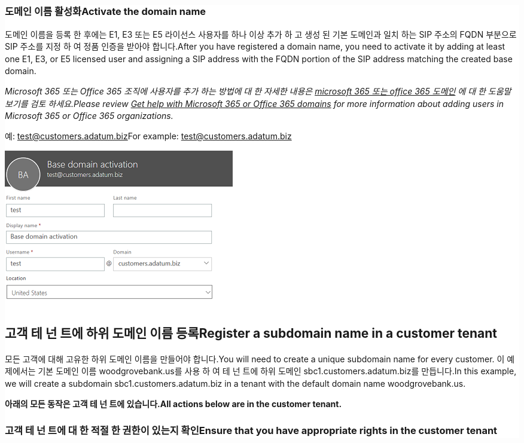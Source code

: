 ### <a name="activate-the-domain-name"></a><span data-ttu-id="e8f74-208">도메인 이름 활성화</span><span class="sxs-lookup"><span data-stu-id="e8f74-208">Activate the domain name</span></span>

<span data-ttu-id="e8f74-209">도메인 이름을 등록 한 후에는 E1, E3 또는 E5 라이선스 사용자를 하나 이상 추가 하 고 생성 된 기본 도메인과 일치 하는 SIP 주소의 FQDN 부분으로 SIP 주소를 지정 하 여 정품 인증을 받아야 합니다.</span><span class="sxs-lookup"><span data-stu-id="e8f74-209">After you have registered a domain name, you need to activate it by adding at least one E1, E3, or E5 licensed user and assigning a SIP address with the FQDN portion of the SIP address matching the created base domain.</span></span> 

<span data-ttu-id="e8f74-210">*Microsoft 365 또는 Office 365 조직에 사용자를 추가 하는 방법에 대 한 자세한 내용은 [microsoft 365 또는 office 365 도메인](https://support.office.com/article/Get-help-with-Office-365-domains-28343f3a-dcee-41b6-9b97-5b0f4999b7ef) 에 대 한 도움말 보기를 검토 하세요.*</span><span class="sxs-lookup"><span data-stu-id="e8f74-210">*Please review [Get help with Microsoft 365 or Office 365 domains](https://support.office.com/article/Get-help-with-Office-365-domains-28343f3a-dcee-41b6-9b97-5b0f4999b7ef) for more information about adding users in Microsoft 365 or Office 365 organizations.*</span></span>

<span data-ttu-id="e8f74-211">예: test@customers.adatum.biz</span><span class="sxs-lookup"><span data-stu-id="e8f74-211">For example: test@customers.adatum.biz</span></span>

![기본 도메인 활성화 페이지 스크린샷](media/direct-routing-4-sbc-domain-activation.png)

## <a name="register-a-subdomain-name-in-a-customer-tenant"></a><span data-ttu-id="e8f74-213">고객 테 넌 트에 하위 도메인 이름 등록</span><span class="sxs-lookup"><span data-stu-id="e8f74-213">Register a subdomain name in a customer tenant</span></span>

<span data-ttu-id="e8f74-214">모든 고객에 대해 고유한 하위 도메인 이름을 만들어야 합니다.</span><span class="sxs-lookup"><span data-stu-id="e8f74-214">You will need to create a unique subdomain name for every customer.</span></span> <span data-ttu-id="e8f74-215">이 예제에서는 기본 도메인 이름 woodgrovebank.us를 사용 하 여 테 넌 트에 하위 도메인 sbc1.customers.adatum.biz를 만듭니다.</span><span class="sxs-lookup"><span data-stu-id="e8f74-215">In this example, we will create a subdomain sbc1.customers.adatum.biz in a tenant with the default domain name woodgrovebank.us.</span></span>

<span data-ttu-id="e8f74-216">**아래의 모든 동작은 고객 테 넌 트에 있습니다.**</span><span class="sxs-lookup"><span data-stu-id="e8f74-216">**All actions below are in the customer tenant.**</span></span>

### <a name="ensure-that-you-have-appropriate-rights-in-the-customer-tenant"></a><span data-ttu-id="e8f74-217">고객 테 넌 트에 대 한 적절 한 권한이 있는지 확인</span><span class="sxs-lookup"><span data-stu-id="e8f74-217">Ensure that you have appropriate rights in the customer tenant</span></span>
